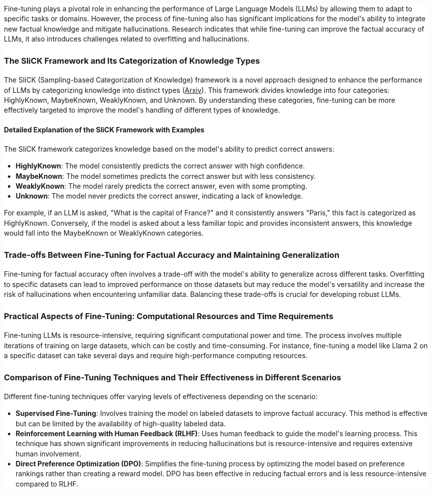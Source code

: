Fine-tuning plays a pivotal role in enhancing the performance of Large Language Models (LLMs) by allowing them to adapt to specific tasks or domains. However, the process of fine-tuning also has significant implications for the model's ability to integrate new factual knowledge and mitigate hallucinations. Research indicates that while fine-tuning can improve the factual accuracy of LLMs, it also introduces challenges related to overfitting and hallucinations.

### The SliCK Framework and Its Categorization of Knowledge Types

The SliCK (Sampling-based Categorization of Knowledge) framework is a novel approach designed to enhance the performance of LLMs by categorizing knowledge into distinct types ([Arxiv](https://arxiv.org/pdf/2405.05904)). This framework divides knowledge into four categories: HighlyKnown, MaybeKnown, WeaklyKnown, and Unknown. By understanding these categories, fine-tuning can be more effectively targeted to improve the model's handling of different types of knowledge.

#### Detailed Explanation of the SliCK Framework with Examples

The SliCK framework categorizes knowledge based on the model's ability to predict correct answers:

- **HighlyKnown**: The model consistently predicts the correct answer with high confidence.
- **MaybeKnown**: The model sometimes predicts the correct answer but with less consistency.
- **WeaklyKnown**: The model rarely predicts the correct answer, even with some prompting.
- **Unknown**: The model never predicts the correct answer, indicating a lack of knowledge.

For example, if an LLM is asked, "What is the capital of France?" and it consistently answers "Paris," this fact is categorized as HighlyKnown. Conversely, if the model is asked about a less familiar topic and provides inconsistent answers, this knowledge would fall into the MaybeKnown or WeaklyKnown categories.

### Trade-offs Between Fine-Tuning for Factual Accuracy and Maintaining Generalization

Fine-tuning for factual accuracy often involves a trade-off with the model's ability to generalize across different tasks. Overfitting to specific datasets can lead to improved performance on those datasets but may reduce the model's versatility and increase the risk of hallucinations when encountering unfamiliar data. Balancing these trade-offs is crucial for developing robust LLMs.

### Practical Aspects of Fine-Tuning: Computational Resources and Time Requirements

Fine-tuning LLMs is resource-intensive, requiring significant computational power and time. The process involves multiple iterations of training on large datasets, which can be costly and time-consuming. For instance, fine-tuning a model like Llama 2 on a specific dataset can take several days and require high-performance computing resources.

### Comparison of Fine-Tuning Techniques and Their Effectiveness in Different Scenarios

Different fine-tuning techniques offer varying levels of effectiveness depending on the scenario:

- **Supervised Fine-Tuning**: Involves training the model on labeled datasets to improve factual accuracy. This method is effective but can be limited by the availability of high-quality labeled data.
- **Reinforcement Learning with Human Feedback (RLHF)**: Uses human feedback to guide the model's learning process. This technique has shown significant improvements in reducing hallucinations but is resource-intensive and requires extensive human involvement.
- **Direct Preference Optimization (DPO)**: Simplifies the fine-tuning process by optimizing the model based on preference rankings rather than creating a reward model. DPO has been effective in reducing factual errors and is less resource-intensive compared to RLHF.

